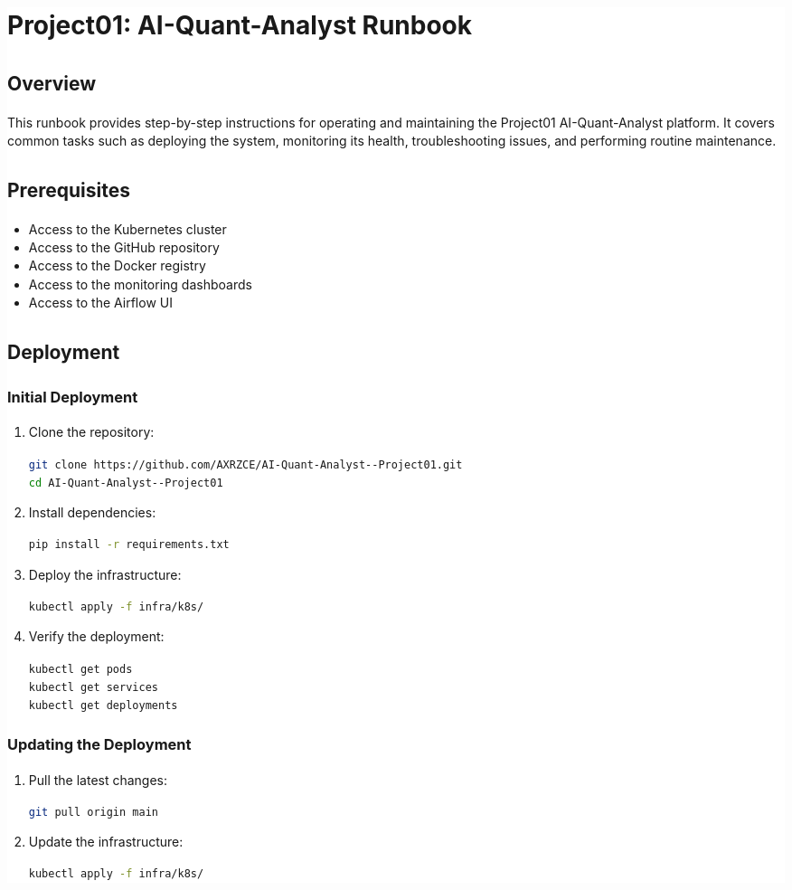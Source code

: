 # Project01: AI-Quant-Analyst Runbook

## Overview

This runbook provides step-by-step instructions for operating and maintaining the Project01 AI-Quant-Analyst platform. It covers common tasks such as deploying the system, monitoring its health, troubleshooting issues, and performing routine maintenance.

## Prerequisites

- Access to the Kubernetes cluster
- Access to the GitHub repository
- Access to the Docker registry
- Access to the monitoring dashboards
- Access to the Airflow UI

## Deployment

### Initial Deployment

1. Clone the repository:
   ```bash
   git clone https://github.com/AXRZCE/AI-Quant-Analyst--Project01.git
   cd AI-Quant-Analyst--Project01
   ```

2. Install dependencies:
   ```bash
   pip install -r requirements.txt
   ```

3. Deploy the infrastructure:
   ```bash
   kubectl apply -f infra/k8s/
   ```

4. Verify the deployment:
   ```bash
   kubectl get pods
   kubectl get services
   kubectl get deployments
   ```

### Updating the Deployment

1. Pull the latest changes:
   ```bash
   git pull origin main
   ```

2. Update the infrastructure:
   ```bash
   kubectl apply -f infra/k8s/
   ```
